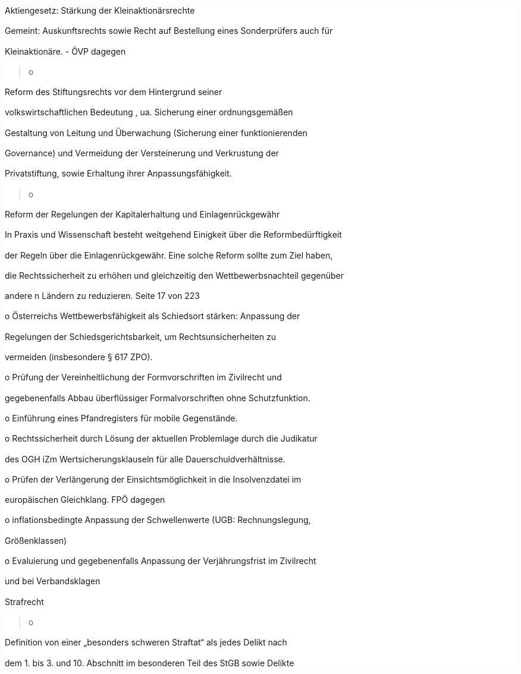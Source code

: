 Aktiengesetz: Stärkung der Kleinaktionärsrechte 

Gemeint: Auskunftsrechts sowie Recht auf Bestellung eines Sonderprüfers auch für 

Kleinaktionäre. - ÖVP dagegen  

> o

Reform des Stiftungsrechts vor dem Hintergrund seiner 

volkswirtschaftlichen Bedeutung , ua. Sicherung einer ordnungsgemäßen 

Gestaltung von Leitung und Überwachung (Sicherung einer funktionierenden 

Governance) und Vermeidung der Versteinerung und Verkrustung der 

Privatstiftung, sowie Erhaltung ihrer Anpassungsfähigkeit.  

> o

Reform der Regelungen der Kapitalerhaltung und Einlagenrückgewähr 

In Praxis und Wissenschaft besteht weitgehend Einigkeit über die Reformbedürftigkeit 

der Regeln über die Einlagenrückgewähr. Eine solche Reform sollte zum Ziel haben, 

die Rechtssicherheit zu erhöhen und gleichzeitig den Wettbewerbsnachteil gegenüber 

andere n Ländern zu reduzieren. Seite 17 von 223 

o Österreichs Wettbewerbsfähigkeit als Schiedsort stärken: Anpassung der 

Regelungen der Schiedsgerichtsbarkeit, um Rechtsunsicherheiten zu 

vermeiden (insbesondere § 617 ZPO). 

o Prüfung der Vereinheitlichung der Formvorschriften im Zivilrecht und 

gegebenenfalls Abbau überflüssiger Formalvorschriften ohne Schutzfunktion. 

o Einführung eines Pfandregisters für mobile Gegenstände. 

o Rechtssicherheit durch Lösung der aktuellen Problemlage durch die Judikatur 

des OGH iZm Wertsicherungsklauseln für alle Dauerschuldverhältnisse. 

o Prüfen der Verlängerung der Einsichtsmöglichkeit in die Insolvenzdatei im 

europäischen Gleichklang. FPÖ dagegen 

o inflationsbedingte Anpassung der Schwellenwerte (UGB: Rechnungslegung, 

Größenklassen) 

o Evaluierung und gegebenenfalls Anpassung der Verjährungsfrist im Zivilrecht 

und bei Verbandsklagen 

Strafrecht  

> o

Definition von einer „besonders schweren Straftat“ als jedes Delikt nach 

dem 1. bis 3. und 10. Abschnitt im besonderen Teil des StGB sowie Delikte 
